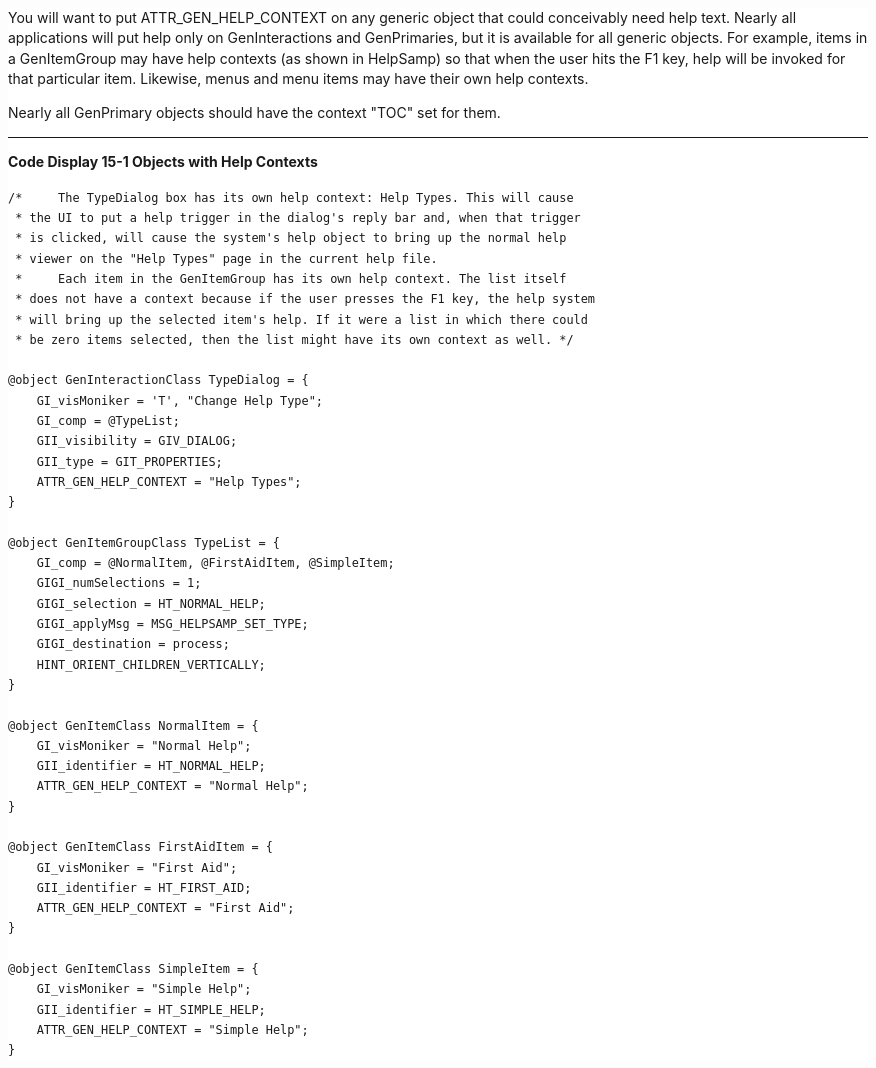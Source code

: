 You will want to put ATTR_GEN_HELP_CONTEXT on any generic object that 
could conceivably need help text. Nearly all applications will put help only on 
GenInteractions and GenPrimaries, but it is available for all generic objects. 
For example, items in a GenItemGroup may have help contexts (as shown in 
HelpSamp) so that when the user hits the F1 key, help will be invoked for 
that particular item. Likewise, menus and menu items may have their own 
help contexts.

Nearly all GenPrimary objects should have the context "TOC" set for them.

----------
**Code Display 15-1 Objects with Help Contexts**

    /*     The TypeDialog box has its own help context: Help Types. This will cause
     * the UI to put a help trigger in the dialog's reply bar and, when that trigger
     * is clicked, will cause the system's help object to bring up the normal help
     * viewer on the "Help Types" page in the current help file.
     *     Each item in the GenItemGroup has its own help context. The list itself
     * does not have a context because if the user presses the F1 key, the help system
     * will bring up the selected item's help. If it were a list in which there could
     * be zero items selected, then the list might have its own context as well. */

    @object GenInteractionClass TypeDialog = {
        GI_visMoniker = 'T', "Change Help Type";
        GI_comp = @TypeList;
        GII_visibility = GIV_DIALOG;
        GII_type = GIT_PROPERTIES;
        ATTR_GEN_HELP_CONTEXT = "Help Types";
    }

    @object GenItemGroupClass TypeList = {
        GI_comp = @NormalItem, @FirstAidItem, @SimpleItem;
        GIGI_numSelections = 1;
        GIGI_selection = HT_NORMAL_HELP;
        GIGI_applyMsg = MSG_HELPSAMP_SET_TYPE;
        GIGI_destination = process;
        HINT_ORIENT_CHILDREN_VERTICALLY;
    }

    @object GenItemClass NormalItem = {
        GI_visMoniker = "Normal Help";
        GII_identifier = HT_NORMAL_HELP;
        ATTR_GEN_HELP_CONTEXT = "Normal Help";
    }

    @object GenItemClass FirstAidItem = {
        GI_visMoniker = "First Aid";
        GII_identifier = HT_FIRST_AID;
        ATTR_GEN_HELP_CONTEXT = "First Aid";
    }

    @object GenItemClass SimpleItem = {
        GI_visMoniker = "Simple Help";
        GII_identifier = HT_SIMPLE_HELP;
        ATTR_GEN_HELP_CONTEXT = "Simple Help";
    }

